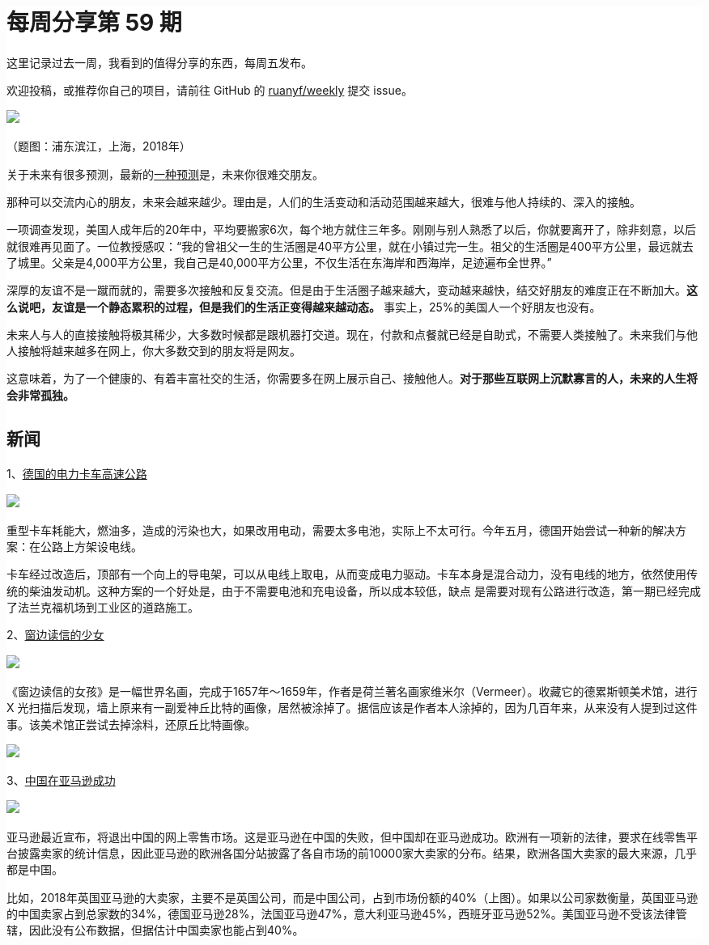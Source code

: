 # 每周分享第 59 期

这里记录过去一周，我看到的值得分享的东西，每周五发布。

欢迎投稿，或推荐你自己的项目，请前往 GitHub 的 [ruanyf/weekly](https://github.com/ruanyf/weekly) 提交 issue。

![](https://cdn.beekka.com/blogimg/asset/201906/bg2019060701.jpg)

（题图：浦东滨江，上海，2018年）

关于未来有很多预测，最新的[一种预测](https://www.perell.com/blog/fruits-of-friendship)是，未来你很难交朋友。

那种可以交流内心的朋友，未来会越来越少。理由是，人们的生活变动和活动范围越来越大，很难与他人持续的、深入的接触。

一项调查发现，美国人成年后的20年中，平均要搬家6次，每个地方就住三年多。刚刚与别人熟悉了以后，你就要离开了，除非刻意，以后就很难再见面了。一位教授感叹：“我的曾祖父一生的生活圈是40平方公里，就在小镇过完一生。祖父的生活圈是400平方公里，最远就去了城里。父亲是4,000平方公里，我自己是40,000平方公里，不仅生活在东海岸和西海岸，足迹遍布全世界。”

深厚的友谊不是一蹴而就的，需要多次接触和反复交流。但是由于生活圈子越来越大，变动越来越快，结交好朋友的难度正在不断加大。**这么说吧，友谊是一个静态累积的过程，但是我们的生活正变得越来越动态。** 事实上，25%的美国人一个好朋友也没有。

未来人与人的直接接触将极其稀少，大多数时候都是跟机器打交道。现在，付款和点餐就已经是自助式，不需要人类接触了。未来我们与他人接触将越来越多在网上，你大多数交到的朋友将是网友。

这意味着，为了一个健康的、有着丰富社交的生活，你需要多在网上展示自己、接触他人。**对于那些互联网上沉默寡言的人，未来的人生将会非常孤独。**

## 新闻

1、[德国的电力卡车高速公路](https://edition.cnn.com/2019/05/07/tech/e-highway-a5/index.html)

![](https://cdn.beekka.com/blogimg/asset/201906/bg2019060702.jpg)

重型卡车耗能大，燃油多，造成的污染也大，如果改用电动，需要太多电池，实际上不太可行。今年五月，德国开始尝试一种新的解决方案：在公路上方架设电线。

卡车经过改造后，顶部有一个向上的导电架，可以从电线上取电，从而变成电力驱动。卡车本身是混合动力，没有电线的地方，依然使用传统的柴油发动机。这种方案的一个好处是，由于不需要电池和充电设备，所以成本较低，缺点
是需要对现有公路进行改造，第一期已经完成了法兰克福机场到工业区的道路施工。

2、[窗边读信的少女](https://www.theartnewspaper.com/news/hidden-cupid-resurfaces-in-one-of-vermeer-s-best-known-works)

![](https://cdn.beekka.com/blogimg/asset/201906/bg2019060703.jpg)

《窗边读信的女孩》是一幅世界名画，完成于1657年～1659年，作者是荷兰著名画家维米尔（Vermeer）。收藏它的德累斯顿美术馆，进行 X 光扫描后发现，墙上原来有一副爱神丘比特的画像，居然被涂掉了。据信应该是作者本人涂掉的，因为几百年来，从来没有人提到过这件事。该美术馆正尝试去掉涂料，还原丘比特画像。

![](https://cdn.beekka.com/blogimg/asset/201906/bg2019060704.jpg)

3、[中国在亚马逊成功](https://www.marketplacepulse.com/articles/40-of-merchants-on-amazon-based-in-china)

![](https://cdn.beekka.com/blogimg/asset/201906/bg2019060705.jpg)

亚马逊最近宣布，将退出中国的网上零售市场。这是亚马逊在中国的失败，但中国却在亚马逊成功。欧洲有一项新的法律，要求在线零售平台披露卖家的统计信息，因此亚马逊的欧洲各国分站披露了各自市场的前10000家大卖家的分布。结果，欧洲各国大卖家的最大来源，几乎都是中国。

比如，2018年英国亚马逊的大卖家，主要不是英国公司，而是中国公司，占到市场份额的40%（上图）。如果以公司家数衡量，英国亚马逊的中国卖家占到总家数的34%，德国亚马逊28%，法国亚马逊47%，意大利亚马逊45%，西班牙亚马逊52%。美国亚马逊不受该法律管辖，因此没有公布数据，但据估计中国卖家也能占到40%。
